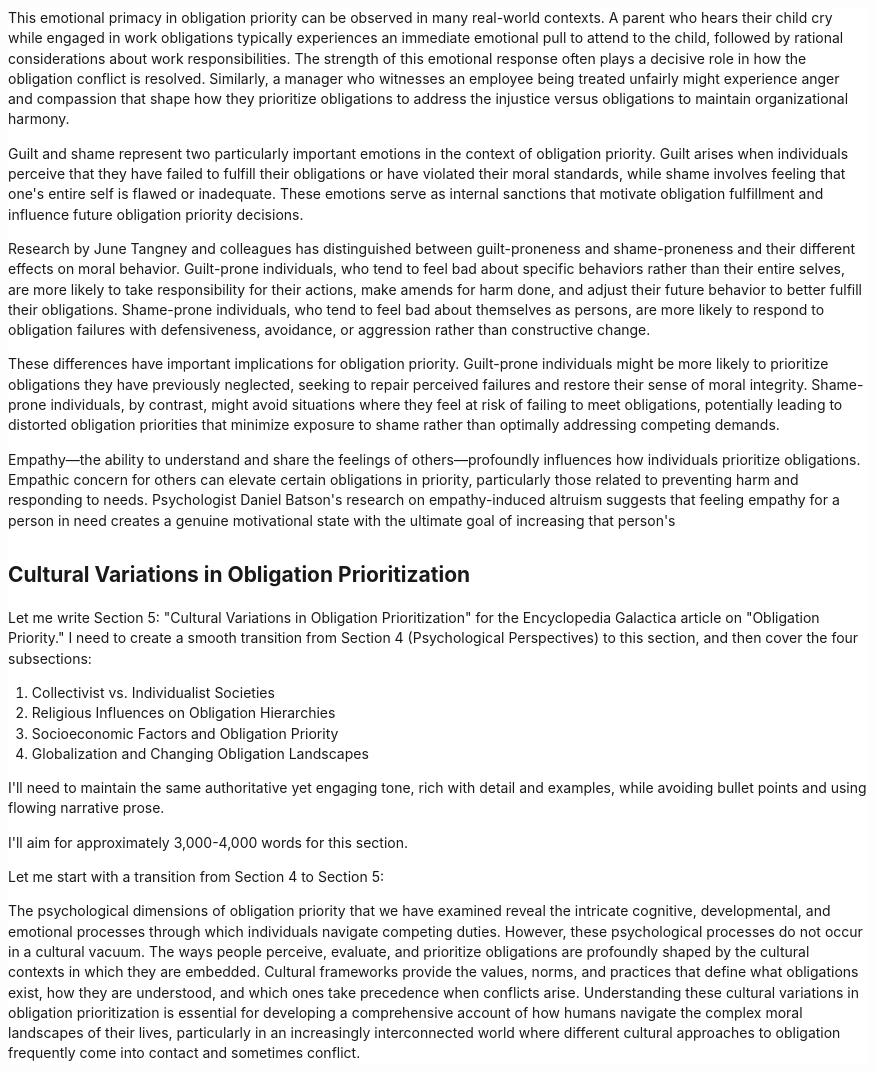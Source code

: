 This emotional primacy in obligation priority can be observed in many real-world contexts. A parent who hears their child cry while engaged in work obligations typically experiences an immediate emotional pull to attend to the child, followed by rational considerations about work responsibilities. The strength of this emotional response often plays a decisive role in how the obligation conflict is resolved. Similarly, a manager who witnesses an employee being treated unfairly might experience anger and compassion that shape how they prioritize obligations to address the injustice versus obligations to maintain organizational harmony.

Guilt and shame represent two particularly important emotions in the context of obligation priority. Guilt arises when individuals perceive that they have failed to fulfill their obligations or have violated their moral standards, while shame involves feeling that one's entire self is flawed or inadequate. These emotions serve as internal sanctions that motivate obligation fulfillment and influence future obligation priority decisions.

Research by June Tangney and colleagues has distinguished between guilt-proneness and shame-proneness and their different effects on moral behavior. Guilt-prone individuals, who tend to feel bad about specific behaviors rather than their entire selves, are more likely to take responsibility for their actions, make amends for harm done, and adjust their future behavior to better fulfill their obligations. Shame-prone individuals, who tend to feel bad about themselves as persons, are more likely to respond to obligation failures with defensiveness, avoidance, or aggression rather than constructive change.

These differences have important implications for obligation priority. Guilt-prone individuals might be more likely to prioritize obligations they have previously neglected, seeking to repair perceived failures and restore their sense of moral integrity. Shame-prone individuals, by contrast, might avoid situations where they feel at risk of failing to meet obligations, potentially leading to distorted obligation priorities that minimize exposure to shame rather than optimally addressing competing demands.

Empathy—the ability to understand and share the feelings of others—profoundly influences how individuals prioritize obligations. Empathic concern for others can elevate certain obligations in priority, particularly those related to preventing harm and responding to needs. Psychologist Daniel Batson's research on empathy-induced altruism suggests that feeling empathy for a person in need creates a genuine motivational state with the ultimate goal of increasing that person's

## Cultural Variations in Obligation Prioritization

<think>Let me write Section 5: "Cultural Variations in Obligation Prioritization" for the Encyclopedia Galactica article on "Obligation Priority." I need to create a smooth transition from Section 4 (Psychological Perspectives) to this section, and then cover the four subsections: 

1. Collectivist vs. Individualist Societies
2. Religious Influences on Obligation Hierarchies
3. Socioeconomic Factors and Obligation Priority
4. Globalization and Changing Obligation Landscapes

I'll need to maintain the same authoritative yet engaging tone, rich with detail and examples, while avoiding bullet points and using flowing narrative prose.

I'll aim for approximately 3,000-4,000 words for this section.

Let me start with a transition from Section 4 to Section 5:

The psychological dimensions of obligation priority that we have examined reveal the intricate cognitive, developmental, and emotional processes through which individuals navigate competing duties. However, these psychological processes do not occur in a cultural vacuum. The ways people perceive, evaluate, and prioritize obligations are profoundly shaped by the cultural contexts in which they are embedded. Cultural frameworks provide the values, norms, and practices that define what obligations exist, how they are understood, and which ones take precedence when conflicts arise. Understanding these cultural variations in obligation prioritization is essential for developing a comprehensive account of how humans navigate the complex moral landscapes of their lives, particularly in an increasingly interconnected world where different cultural approaches to obligation frequently come into contact and sometimes conflict.

